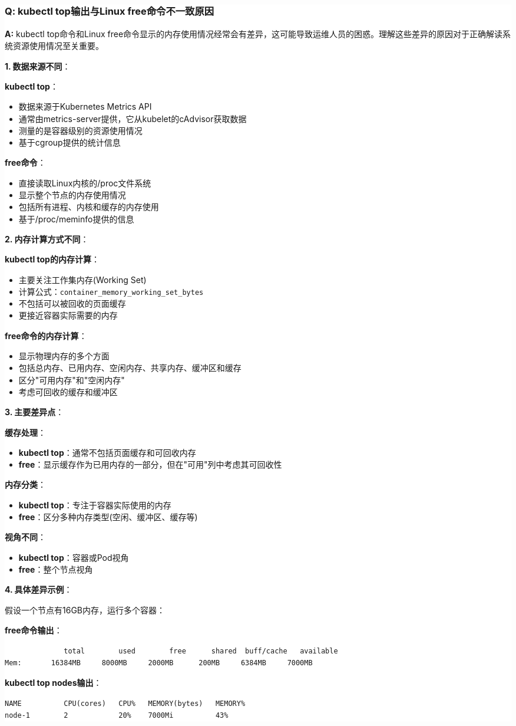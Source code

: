 ### Q: kubectl top输出与Linux free命令不一致原因
**A:** kubectl top命令和Linux free命令显示的内存使用情况经常会有差异，这可能导致运维人员的困惑。理解这些差异的原因对于正确解读系统资源使用情况至关重要。

**1. 数据来源不同**：

**kubectl top**：
- 数据来源于Kubernetes Metrics API
- 通常由metrics-server提供，它从kubelet的cAdvisor获取数据
- 测量的是容器级别的资源使用情况
- 基于cgroup提供的统计信息

**free命令**：
- 直接读取Linux内核的/proc文件系统
- 显示整个节点的内存使用情况
- 包括所有进程、内核和缓存的内存使用
- 基于/proc/meminfo提供的信息

**2. 内存计算方式不同**：

**kubectl top的内存计算**：
- 主要关注工作集内存(Working Set)
- 计算公式：`container_memory_working_set_bytes`
- 不包括可以被回收的页面缓存
- 更接近容器实际需要的内存

**free命令的内存计算**：
- 显示物理内存的多个方面
- 包括总内存、已用内存、空闲内存、共享内存、缓冲区和缓存
- 区分"可用内存"和"空闲内存"
- 考虑可回收的缓存和缓冲区

**3. 主要差异点**：

**缓存处理**：
- **kubectl top**：通常不包括页面缓存和可回收内存
- **free**：显示缓存作为已用内存的一部分，但在"可用"列中考虑其可回收性

**内存分类**：
- **kubectl top**：专注于容器实际使用的内存
- **free**：区分多种内存类型(空闲、缓冲区、缓存等)

**视角不同**：
- **kubectl top**：容器或Pod视角
- **free**：整个节点视角

**4. 具体差异示例**：

假设一个节点有16GB内存，运行多个容器：

**free命令输出**：
```
              total        used        free      shared  buff/cache   available
Mem:       16384MB     8000MB     2000MB      200MB     6384MB     7000MB
```

**kubectl top nodes输出**：
```
NAME          CPU(cores)   CPU%   MEMORY(bytes)   MEMORY%   
node-1        2            20%    7000Mi          43%
```

